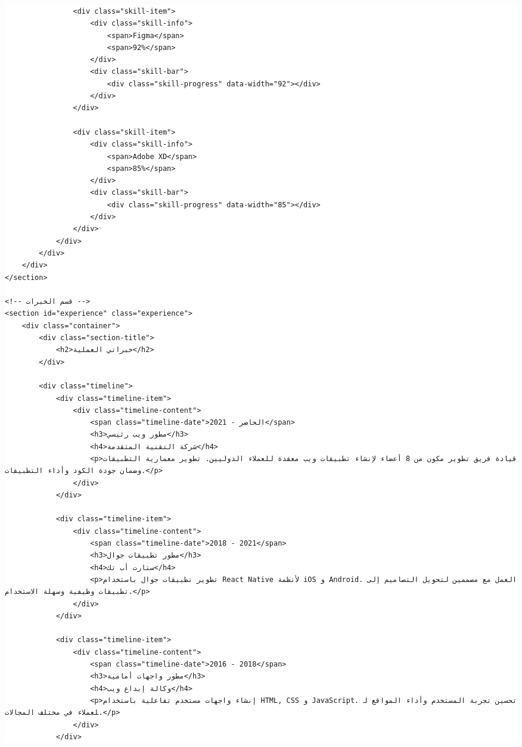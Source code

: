                     <div class="skill-item">
                        <div class="skill-info">
                            <span>Figma</span>
                            <span>92%</span>
                        </div>
                        <div class="skill-bar">
                            <div class="skill-progress" data-width="92"></div>
                        </div>
                    </div>
                    
                    <div class="skill-item">
                        <div class="skill-info">
                            <span>Adobe XD</span>
                            <span>85%</span>
                        </div>
                        <div class="skill-bar">
                            <div class="skill-progress" data-width="85"></div>
                        </div>
                    </div>
                </div>
            </div>
        </div>
    </section>

    <!-- قسم الخبرات -->
    <section id="experience" class="experience">
        <div class="container">
            <div class="section-title">
                <h2>خبراتي العملية</h2>
            </div>
            
            <div class="timeline">
                <div class="timeline-item">
                    <div class="timeline-content">
                        <span class="timeline-date">2021 - الحاضر</span>
                        <h3>مطور ويب رئيسي</h3>
                        <h4>شركة التقنية المتقدمة</h4>
                        <p>قيادة فريق تطوير مكون من 8 أعضاء لإنشاء تطبيقات ويب معقدة للعملاء الدوليين. تطوير معمارية التطبيقات وضمان جودة الكود وأداء التطبيقات.</p>
                    </div>
                </div>
                
                <div class="timeline-item">
                    <div class="timeline-content">
                        <span class="timeline-date">2018 - 2021</span>
                        <h3>مطور تطبيقات جوال</h3>
                        <h4>ستارت أب تك</h4>
                        <p>تطوير تطبيقات جوال باستخدام React Native لأنظمة iOS و Android. العمل مع مصممين لتحويل التصاميم إلى تطبيقات وظيفية وسهلة الاستخدام.</p>
                    </div>
                </div>
                
                <div class="timeline-item">
                    <div class="timeline-content">
                        <span class="timeline-date">2016 - 2018</span>
                        <h3>مطور واجهات أمامية</h3>
                        <h4>وكالة إبداع ويب</h4>
                        <p>إنشاء واجهات مستخدم تفاعلية باستخدام HTML, CSS و JavaScript. تحسين تجربة المستخدم وأداء المواقع للعملاء في مختلف المجالات.</p>
                    </div>
                </div>
                